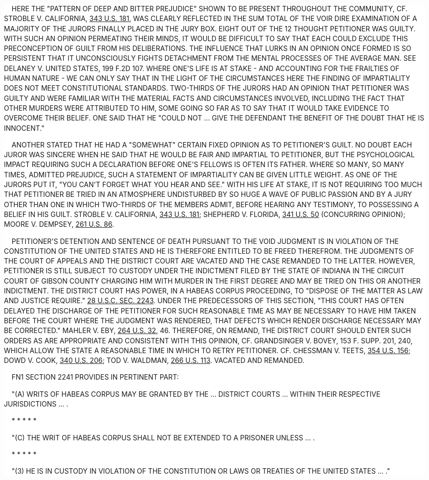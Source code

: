     HERE THE "PATTERN OF DEEP AND BITTER PREJUDICE" SHOWN TO BE PRESENT THROUGHOUT THE COMMUNITY, CF. STROBLE V. CALIFORNIA, [343 U.S. 181][/us/courts/scotus/usReporter/343/181], WAS CLEARLY REFLECTED IN THE SUM TOTAL OF THE VOIR DIRE EXAMINATION OF A MAJORITY OF THE JURORS FINALLY PLACED IN THE JURY BOX.  EIGHT OUT OF THE 12 THOUGHT PETITIONER WAS GUILTY.  WITH SUCH AN OPINION PERMEATING THEIR MINDS, IT WOULD BE DIFFICULT TO SAY THAT EACH COULD EXCLUDE THIS PRECONCEPTION OF GUILT FROM HIS DELIBERATIONS.  THE INFLUENCE THAT LURKS IN AN OPINION ONCE FORMED IS SO PERSISTENT THAT IT UNCONSCIOUSLY FIGHTS DETACHMENT FROM THE MENTAL PROCESSES OF THE AVERAGE MAN.  SEE DELANEY V. UNITED STATES, 199 F.2D 107.  WHERE ONE'S LIFE IS AT STAKE - AND ACCOUNTING FOR THE FRAILTIES OF HUMAN NATURE - WE CAN ONLY SAY THAT IN THE LIGHT OF THE CIRCUMSTANCES HERE THE FINDING OF IMPARTIALITY DOES NOT MEET CONSTITUTIONAL STANDARDS.  TWO-THIRDS OF THE JURORS HAD AN OPINION THAT PETITIONER WAS GUILTY AND WERE FAMILIAR WITH THE MATERIAL FACTS AND CIRCUMSTANCES INVOLVED, INCLUDING THE FACT THAT OTHER MURDERS WERE ATTRIBUTED TO HIM, SOME GOING SO FAR AS TO SAY THAT IT WOULD TAKE EVIDENCE TO OVERCOME THEIR BELIEF.  ONE SAID THAT HE "COULD NOT  ... GIVE THE DEFENDANT THE BENEFIT OF THE DOUBT THAT HE IS INNOCENT."

    ANOTHER STATED THAT HE HAD A "SOMEWHAT" CERTAIN FIXED OPINION AS TO PETITIONER'S GUILT.  NO DOUBT EACH JUROR WAS SINCERE WHEN HE SAID THAT HE WOULD BE FAIR AND IMPARTIAL TO PETITIONER, BUT THE PSYCHOLOGICAL IMPACT REQUIRING SUCH A DECLARATION BEFORE ONE'S FELLOWS IS OFTEN ITS FATHER.  WHERE SO MANY, SO MANY TIMES, ADMITTED PREJUDICE, SUCH A STATEMENT OF IMPARTIALITY CAN BE GIVEN LITTLE WEIGHT.  AS ONE OF THE JURORS PUT IT, "YOU CAN'T FORGET WHAT YOU HEAR AND SEE."  WITH HIS LIFE AT STAKE, IT IS NOT REQUIRING TOO MUCH THAT PETITIONER BE TRIED IN AN ATMOSPHERE UNDISTURBED BY SO HUGE A WAVE OF PUBLIC PASSION AND BY A JURY OTHER THAN ONE IN WHICH TWO-THIRDS OF THE MEMBERS ADMIT, BEFORE HEARING ANY TESTIMONY, TO POSSESSING A BELIEF IN HIS GUILT.  STROBLE V. CALIFORNIA, [343 U.S. 181][/us/courts/scotus/usReporter/343/181]; SHEPHERD V. FLORIDA, [341 U.S. 50][/us/courts/scotus/usReporter/341/50] (CONCURRING OPINION); MOORE V. DEMPSEY, [261 U.S. 86][/us/courts/scotus/usReporter/261/86].

    PETITIONER'S DETENTION AND SENTENCE OF DEATH PURSUANT TO THE VOID JUDGMENT IS IN VIOLATION OF THE CONSTITUTION OF THE UNITED STATES AND HE IS THEREFORE ENTITLED TO BE FREED THEREFROM.  THE JUDGMENTS OF THE COURT OF APPEALS AND THE DISTRICT COURT ARE VACATED AND THE CASE REMANDED TO THE LATTER.  HOWEVER, PETITIONER IS STILL SUBJECT TO CUSTODY UNDER THE INDICTMENT FILED BY THE STATE OF INDIANA IN THE CIRCUIT COURT OF GIBSON COUNTY CHARGING HIM WITH MURDER IN THE FIRST DEGREE AND MAY BE TRIED ON THIS OR ANOTHER INDICTMENT.  THE DISTRICT COURT HAS POWER, IN A HABEAS CORPUS PROCEEDING, TO "DISPOSE OF THE MATTER AS LAW AND JUSTICE REQUIRE."  [28 U.S.C. SEC. 2243][/us/usc/t28/s2243].  UNDER THE PREDECESSORS OF THIS SECTION, "THIS COURT HAS OFTEN DELAYED THE DISCHARGE OF THE PETITIONER FOR SUCH REASONABLE TIME AS MAY BE NECESSARY TO HAVE HIM TAKEN BEFORE THE COURT WHERE THE JUDGMENT WAS RENDERED, THAT DEFECTS WHICH RENDER DISCHARGE NECESSARY MAY BE CORRECTED."  MAHLER V. EBY, [264 U.S. 32][/us/courts/scotus/usReporter/264/32], 46.  THEREFORE, ON REMAND, THE DISTRICT COURT SHOULD ENTER SUCH ORDERS AS ARE APPROPRIATE AND CONSISTENT WITH THIS OPINION, CF. GRANDSINGER V. BOVEY, 153 F. SUPP. 201, 240, WHICH ALLOW THE STATE A REASONABLE TIME IN WHICH TO RETRY PETITIONER.  CF. CHESSMAN V. TEETS, [354 U.S. 156][/us/courts/scotus/usReporter/354/156]; DOWD V. COOK, [340 U.S. 206][/us/courts/scotus/usReporter/340/206]; TOD V. WALDMAN, [266 U.S. 113][/us/courts/scotus/usReporter/266/113].  VACATED AND REMANDED.

    FN1  SECTION 2241 PROVIDES IN PERTINENT PART:

    "(A)  WRITS OF HABEAS CORPUS MAY BE GRANTED BY THE  ... DISTRICT COURTS  ...  WITHIN THEIR RESPECTIVE JURISDICTIONS  ...  .

    \*         \*         \*         \*         \*

    "(C)  THE WRIT OF HABEAS CORPUS SHALL NOT BE EXTENDED TO A PRISONER UNLESS  ...  .

    \*         \*         \*         \*        \*

    "(3)  HE IS IN CUSTODY IN VIOLATION OF THE CONSTITUTION OR LAWS OR TREATIES OF THE UNITED STATES ...  ."


[/us/courts/scotus/usReporter/366/717]: https://publicdocs.github.io/go/links?ns=uslm-x&ref=%2Fus%2Fcourts%2Fscotus%2FusReporter%2F366%2F717
[/us/courts/scotus/usReporter/353/948]: https://publicdocs.github.io/go/links?ns=uslm-x&ref=%2Fus%2Fcourts%2Fscotus%2FusReporter%2F353%2F948
[/us/usc/t28/s2241]: https://publicdocs.github.io/go/links?ns=uslm&ref=%2Fus%2Fusc%2Ft28%2Fs2241
[/us/courts/scotus/usReporter/356/948]: https://publicdocs.github.io/go/links?ns=uslm-x&ref=%2Fus%2Fcourts%2Fscotus%2FusReporter%2F356%2F948
[/us/courts/scotus/usReporter/359/394]: https://publicdocs.github.io/go/links?ns=uslm-x&ref=%2Fus%2Fcourts%2Fscotus%2FusReporter%2F359%2F394
[/us/courts/scotus/usReporter/361/959]: https://publicdocs.github.io/go/links?ns=uslm-x&ref=%2Fus%2Fcourts%2Fscotus%2FusReporter%2F361%2F959
[/us/courts/scotus/usReporter/332/261]: https://publicdocs.github.io/go/links?ns=uslm-x&ref=%2Fus%2Fcourts%2Fscotus%2FusReporter%2F332%2F261
[/us/courts/scotus/usReporter/302/319]: https://publicdocs.github.io/go/links?ns=uslm-x&ref=%2Fus%2Fcourts%2Fscotus%2FusReporter%2F302%2F319
[/us/courts/scotus/usReporter/333/257]: https://publicdocs.github.io/go/links?ns=uslm-x&ref=%2Fus%2Fcourts%2Fscotus%2FusReporter%2F333%2F257
[/us/courts/scotus/usReporter/273/510]: https://publicdocs.github.io/go/links?ns=uslm-x&ref=%2Fus%2Fcourts%2Fscotus%2FusReporter%2F273%2F510
[/us/courts/scotus/usReporter/349/133]: https://publicdocs.github.io/go/links?ns=uslm-x&ref=%2Fus%2Fcourts%2Fscotus%2FusReporter%2F349%2F133
[/us/courts/scotus/usReporter/362/199]: https://publicdocs.github.io/go/links?ns=uslm-x&ref=%2Fus%2Fcourts%2Fscotus%2FusReporter%2F362%2F199
[/us/courts/scotus/usReporter/98/145]: https://publicdocs.github.io/go/links?ns=uslm-x&ref=%2Fus%2Fcourts%2Fscotus%2FusReporter%2F98%2F145
[/us/courts/scotus/usReporter/123/131]: https://publicdocs.github.io/go/links?ns=uslm-x&ref=%2Fus%2Fcourts%2Fscotus%2FusReporter%2F123%2F131
[/us/courts/scotus/usReporter/218/245]: https://publicdocs.github.io/go/links?ns=uslm-x&ref=%2Fus%2Fcourts%2Fscotus%2FusReporter%2F218%2F245
[/us/courts/scotus/usReporter/314/219]: https://publicdocs.github.io/go/links?ns=uslm-x&ref=%2Fus%2Fcourts%2Fscotus%2FusReporter%2F314%2F219
[/us/courts/scotus/usReporter/344/443]: https://publicdocs.github.io/go/links?ns=uslm-x&ref=%2Fus%2Fcourts%2Fscotus%2FusReporter%2F344%2F443
[/us/courts/scotus/usReporter/120/430]: https://publicdocs.github.io/go/links?ns=uslm-x&ref=%2Fus%2Fcourts%2Fscotus%2FusReporter%2F120%2F430
[/us/courts/scotus/usReporter/299/123]: https://publicdocs.github.io/go/links?ns=uslm-x&ref=%2Fus%2Fcourts%2Fscotus%2FusReporter%2F299%2F123
[/us/courts/scotus/usReporter/343/181]: https://publicdocs.github.io/go/links?ns=uslm-x&ref=%2Fus%2Fcourts%2Fscotus%2FusReporter%2F343%2F181
[/us/courts/scotus/usReporter/343/181]: https://publicdocs.github.io/go/links?ns=uslm-x&ref=%2Fus%2Fcourts%2Fscotus%2FusReporter%2F343%2F181
[/us/courts/scotus/usReporter/341/50]: https://publicdocs.github.io/go/links?ns=uslm-x&ref=%2Fus%2Fcourts%2Fscotus%2FusReporter%2F341%2F50
[/us/courts/scotus/usReporter/261/86]: https://publicdocs.github.io/go/links?ns=uslm-x&ref=%2Fus%2Fcourts%2Fscotus%2FusReporter%2F261%2F86
[/us/usc/t28/s2243]: https://publicdocs.github.io/go/links?ns=uslm&ref=%2Fus%2Fusc%2Ft28%2Fs2243
[/us/courts/scotus/usReporter/264/32]: https://publicdocs.github.io/go/links?ns=uslm-x&ref=%2Fus%2Fcourts%2Fscotus%2FusReporter%2F264%2F32
[/us/courts/scotus/usReporter/354/156]: https://publicdocs.github.io/go/links?ns=uslm-x&ref=%2Fus%2Fcourts%2Fscotus%2FusReporter%2F354%2F156
[/us/courts/scotus/usReporter/340/206]: https://publicdocs.github.io/go/links?ns=uslm-x&ref=%2Fus%2Fcourts%2Fscotus%2FusReporter%2F340%2F206
[/us/courts/scotus/usReporter/266/113]: https://publicdocs.github.io/go/links?ns=uslm-x&ref=%2Fus%2Fcourts%2Fscotus%2FusReporter%2F266%2F113
[/us/courts/scotus/usReporter/338/912]: https://publicdocs.github.io/go/links?ns=uslm-x&ref=%2Fus%2Fcourts%2Fscotus%2FusReporter%2F338%2F912
[/us/courts/scotus/usReporter/360/310]: https://publicdocs.github.io/go/links?ns=uslm-x&ref=%2Fus%2Fcourts%2Fscotus%2FusReporter%2F360%2F310
[/us/courts/scotus/usReporter/343/181]: https://publicdocs.github.io/go/links?ns=uslm-x&ref=%2Fus%2Fcourts%2Fscotus%2FusReporter%2F343%2F181
[/us/courts/scotus/usReporter/341/50]: https://publicdocs.github.io/go/links?ns=uslm-x&ref=%2Fus%2Fcourts%2Fscotus%2FusReporter%2F341%2F50